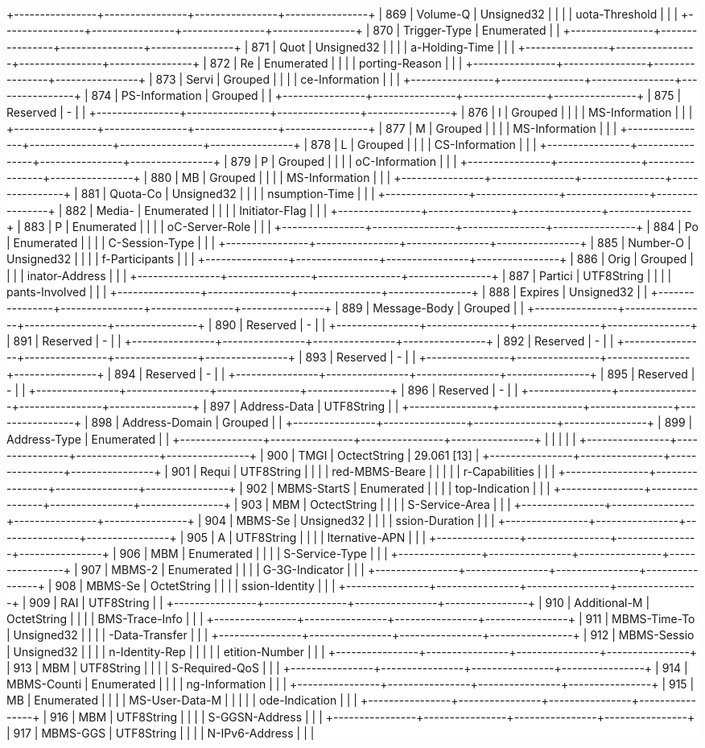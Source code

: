 +----------------+----------------+----------------+----------------+ | 869 | Volume-Q | Unsigned32 | | | | uota-Threshold | | | +----------------+----------------+----------------+----------------+ | 870 | Trigger-Type | Enumerated | | +----------------+----------------+----------------+----------------+ | 871 | Quot | Unsigned32 | | | | a-Holding-Time | | | +----------------+----------------+----------------+----------------+ | 872 | Re | Enumerated | | | | porting-Reason | | | +----------------+----------------+----------------+----------------+ | 873 | Servi | Grouped | | | | ce-Information | | | +----------------+----------------+----------------+----------------+ | 874 | PS-Information | Grouped | | +----------------+----------------+----------------+----------------+ | 875 | Reserved | - | | +----------------+----------------+----------------+----------------+ | 876 | I | Grouped | | | | MS-Information | | | +----------------+----------------+----------------+----------------+ | 877 | M | Grouped | | | | MS-Information | | | +----------------+----------------+----------------+----------------+ | 878 | L | Grouped | | | | CS-Information | | | +----------------+----------------+----------------+----------------+ | 879 | P | Grouped | | | | oC-Information | | | +----------------+----------------+----------------+----------------+ | 880 | MB | Grouped | | | | MS-Information | | | +----------------+----------------+----------------+----------------+ | 881 | Quota-Co | Unsigned32 | | | | nsumption-Time | | | +----------------+----------------+----------------+----------------+ | 882 | Media- | Enumerated | | | | Initiator-Flag | | | +----------------+----------------+----------------+----------------+ | 883 | P | Enumerated | | | | oC-Server-Role | | | +----------------+----------------+----------------+----------------+ | 884 | Po | Enumerated | | | | C-Session-Type | | | +----------------+----------------+----------------+----------------+ | 885 | Number-O | Unsigned32 | | | | f-Participants | | | +----------------+----------------+----------------+----------------+ | 886 | Orig | Grouped | | | | inator-Address | | | +----------------+----------------+----------------+----------------+ | 887 | Partici | UTF8String | | | | pants-Involved | | | +----------------+----------------+----------------+----------------+ | 888 | Expires | Unsigned32 | | +----------------+----------------+----------------+----------------+ | 889 | Message-Body | Grouped | | +----------------+----------------+----------------+----------------+ | 890 | Reserved | - | | +----------------+----------------+----------------+----------------+ | 891 | Reserved | - | | +----------------+----------------+----------------+----------------+ | 892 | Reserved | - | | +----------------+----------------+----------------+----------------+ | 893 | Reserved | - | | +----------------+----------------+----------------+----------------+ | 894 | Reserved | - | | +----------------+----------------+----------------+----------------+ | 895 | Reserved | - | | +----------------+----------------+----------------+----------------+ | 896 | Reserved | - | | +----------------+----------------+----------------+----------------+ | 897 | Address-Data | UTF8String | | +----------------+----------------+----------------+----------------+ | 898 | Address-Domain | Grouped | | +----------------+----------------+----------------+----------------+ | 899 | Address-Type | Enumerated | | +----------------+----------------+----------------+----------------+ | | | | | +----------------+----------------+----------------+----------------+ | 900 | TMGI | OctectString | 29.061 [13] | +----------------+----------------+----------------+----------------+ | 901 | Requi | UTF8String | | | | red-MBMS-Beare | | | | | r-Capabilities | | | +----------------+----------------+----------------+----------------+ | 902 | MBMS-StartS | Enumerated | | | | top-Indication | | | +----------------+----------------+----------------+----------------+ | 903 | MBM | OctectString | | | | S-Service-Area | | | +----------------+----------------+----------------+----------------+ | 904 | MBMS-Se | Unsigned32 | | | | ssion-Duration | | | +----------------+----------------+----------------+----------------+ | 905 | A | UTF8String | | | | lternative-APN | | | +----------------+----------------+----------------+----------------+ | 906 | MBM | Enumerated | | | | S-Service-Type | | | +----------------+----------------+----------------+----------------+ | 907 | MBMS-2 | Enumerated | | | | G-3G-Indicator | | | +----------------+----------------+----------------+----------------+ | 908 | MBMS-Se | OctetString | | | | ssion-Identity | | | +----------------+----------------+----------------+----------------+ | 909 | RAI | UTF8String | | +----------------+----------------+----------------+----------------+ | 910 | Additional-M | OctetString | | | | BMS-Trace-Info | | | +----------------+----------------+----------------+----------------+ | 911 | MBMS-Time-To | Unsigned32 | | | | -Data-Transfer | | | +----------------+----------------+----------------+----------------+ | 912 | MBMS-Sessio | Unsigned32 | | | | n-Identity-Rep | | | | | etition-Number | | | +----------------+----------------+----------------+----------------+ | 913 | MBM | UTF8String | | | | S-Required-QoS | | | +----------------+----------------+----------------+----------------+ | 914 | MBMS-Counti | Enumerated | | | | ng-Information | | | +----------------+----------------+----------------+----------------+ | 915 | MB | Enumerated | | | | MS-User-Data-M | | | | | ode-Indication | | | +----------------+----------------+----------------+----------------+ | 916 | MBM | UTF8String | | | | S-GGSN-Address | | | +----------------+----------------+----------------+----------------+ | 917 | MBMS-GGS | UTF8String | | | | N-IPv6-Address | | |